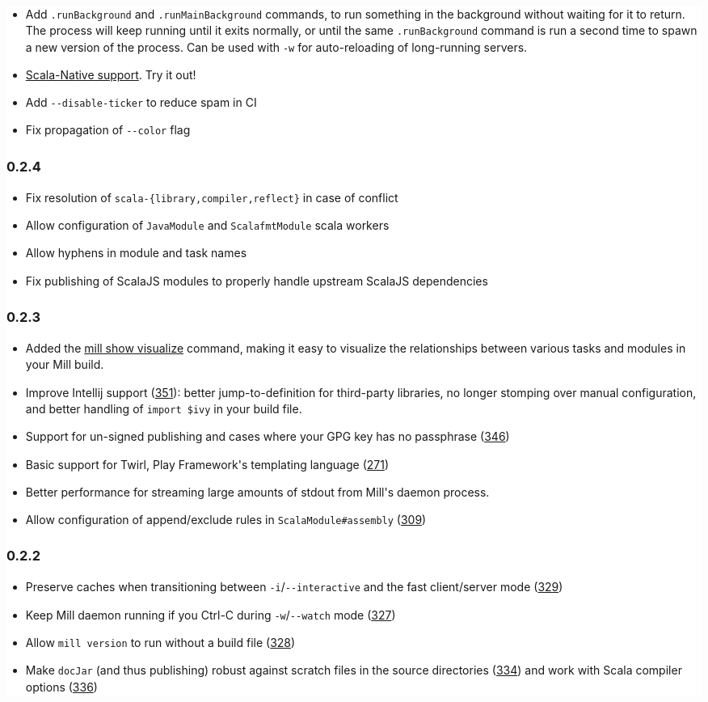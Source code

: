 - Add `.runBackground` and `.runMainBackground` commands, to run something in
  the background without waiting for it to return. The process will keep running
  until it exits normally, or until the same `.runBackground` command is run a
  second time to spawn a new version of the process. Can be used with `-w` for
  auto-reloading of long-running servers.

- [Scala-Native support](http://www.lihaoyi.com/mill/page/common-project-layouts.html#scala-native-modules).
  Try it out!

- Add `--disable-ticker` to reduce spam in CI

- Fix propagation of `--color` flag

### 0.2.4

- Fix resolution of `scala-{library,compiler,reflect}` in case of conflict

- Allow configuration of `JavaModule` and `ScalafmtModule` scala workers

- Allow hyphens in module and task names

- Fix publishing of ScalaJS modules to properly handle upstream ScalaJS dependencies

### 0.2.3

- Added the [mill show visualize](http://www.lihaoyi.com/mill/#visualize)
  command, making it easy to visualize the relationships between various tasks
  and modules in your Mill build.

- Improve Intellij support ([351](https://github.com/lihaoyi/mill/pull/351)):
  better jump-to-definition for third-party libraries, no longer stomping over
  manual configuration, and better handling of `import $ivy` in your build file.

- Support for un-signed publishing and cases where your GPG key has no
  passphrase ([346](https://github.com/lihaoyi/mill/pull/346))

- Basic support for Twirl, Play Framework's templating language
  ([271](https://github.com/lihaoyi/mill/pull/271))

- Better performance for streaming large amounts of stdout from Mill's daemon
  process.

- Allow configuration of append/exclude rules in `ScalaModule#assembly`
  ([309](https://github.com/lihaoyi/mill/pull/309))

### 0.2.2

- Preserve caches when transitioning between `-i`/`--interactive` and the
  fast client/server mode ([329](https://github.com/lihaoyi/mill/issues/329))

- Keep Mill daemon running if you Ctrl-C during `-w`/`--watch` mode
  ([327](https://github.com/lihaoyi/mill/issues/327))

- Allow `mill version` to run without a build file
  ([328](https://github.com/lihaoyi/mill/issues/328))

- Make `docJar` (and thus publishing) robust against scratch files in the source
  directories ([334](https://github.com/lihaoyi/mill/issues/334)) and work with
  Scala compiler options ([336](https://github.com/lihaoyi/mill/issues/336))
